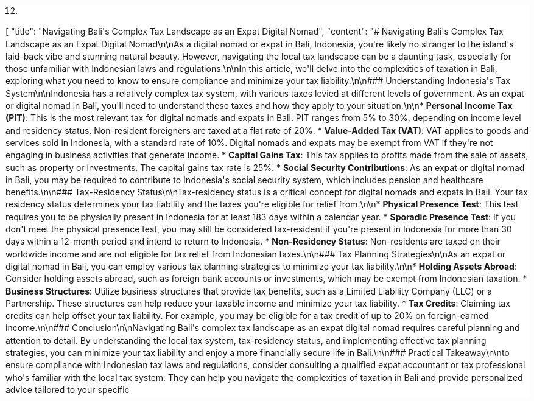 12.
[   "title": "Navigating Bali's Complex Tax Landscape as an Expat Digital Nomad",   "content": "# Navigating Bali's Complex Tax Landscape as an Expat Digital Nomad\n\nAs a digital nomad or expat in Bali, Indonesia, you're likely no stranger to the island's laid-back vibe and stunning natural beauty. However, navigating the local tax landscape can be a daunting task, especially for those unfamiliar with Indonesian laws and regulations.\n\nIn this article, we'll delve into the complexities of taxation in Bali, exploring what you need to know to ensure compliance and minimize your tax liability.\n\n### Understanding Indonesia's Tax System\n\nIndonesia has a relatively complex tax system, with various taxes levied at different levels of government. As an expat or digital nomad in Bali, you'll need to understand these taxes and how they apply to your situation.\n\n*   **Personal Income Tax (PIT)**: This is the most relevant tax for digital nomads and expats in Bali. PIT ranges from 5% to 30%, depending on income level and residency status. Non-resident foreigners are taxed at a flat rate of 20%. *   **Value-Added Tax (VAT)**: VAT applies to goods and services sold in Indonesia, with a standard rate of 10%. Digital nomads and expats may be exempt from VAT if they're not engaging in business activities that generate income. *   **Capital Gains Tax**: This tax applies to profits made from the sale of assets, such as property or investments. The capital gains tax rate is 25%. *   **Social Security Contributions**: As an expat or digital nomad in Bali, you may be required to contribute to Indonesia's social security system, which includes pension and healthcare benefits.\n\n### Tax-Residency Status\n\nTax-residency status is a critical concept for digital nomads and expats in Bali. Your tax residency status determines your tax liability and the taxes you're eligible for relief from.\n\n*   **Physical Presence Test**: This test requires you to be physically present in Indonesia for at least 183 days within a calendar year. *   **Sporadic Presence Test**: If you don't meet the physical presence test, you may still be considered tax-resident if you're present in Indonesia for more than 30 days within a 12-month period and intend to return to Indonesia. *   **Non-Residency Status**: Non-residents are taxed on their worldwide income and are not eligible for tax relief from Indonesian taxes.\n\n### Tax Planning Strategies\n\nAs an expat or digital nomad in Bali, you can employ various tax planning strategies to minimize your tax liability.\n\n*   **Holding Assets Abroad**: Consider holding assets abroad, such as foreign bank accounts or investments, which may be exempt from Indonesian taxation. *   **Business Structures**: Utilize business structures that provide tax benefits, such as a Limited Liability Company (LLC) or a Partnership. These structures can help reduce your taxable income and minimize your tax liability. *   **Tax Credits**: Claiming tax credits can help offset your tax liability. For example, you may be eligible for a tax credit of up to 20% on foreign-earned income.\n\n### Conclusion\n\nNavigating Bali's complex tax landscape as an expat digital nomad requires careful planning and attention to detail. By understanding the local tax system, tax-residency status, and implementing effective tax planning strategies, you can minimize your tax liability and enjoy a more financially secure life in Bali.\n\n### Practical Takeaway\n\nto ensure compliance with Indonesian tax laws and regulations, consider consulting a qualified expat accountant or tax professional who's familiar with the local tax system. They can help you navigate the complexities of taxation in Bali and provide personalized advice tailored to your specific